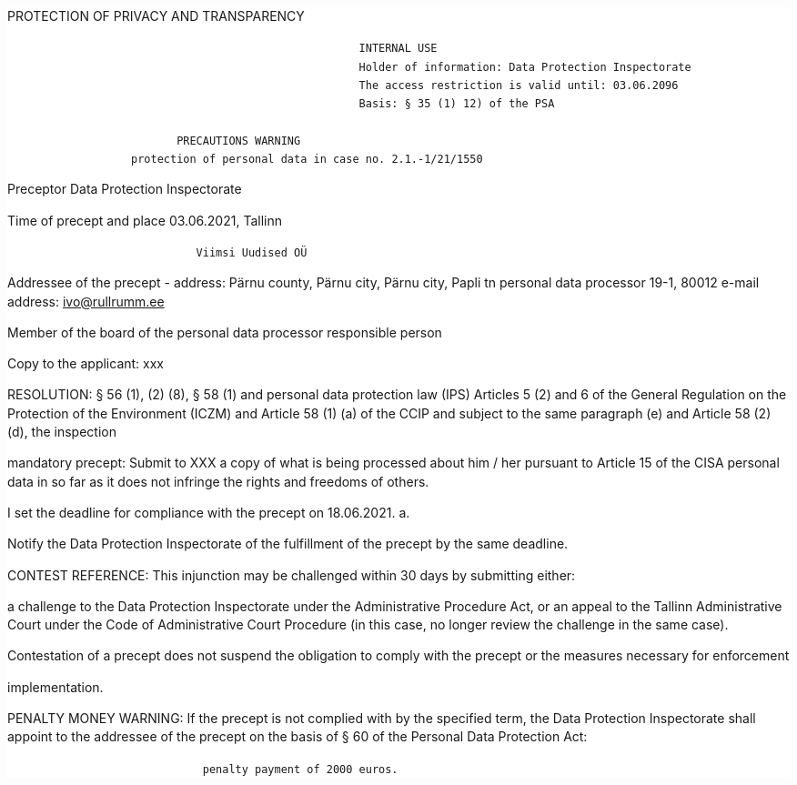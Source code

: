 PROTECTION OF PRIVACY AND TRANSPARENCY

                                                          INTERNAL USE
                                                          Holder of information: Data Protection Inspectorate
                                                          The access restriction is valid until: 03.06.2096
                                                          Basis: § 35 (1) 12) of the PSA

                              PRECAUTIONS WARNING
                       protection of personal data in case no. 2.1.-1/21/1550

 Preceptor Data Protection Inspectorate

 Time of precept and
 place 03.06.2021, Tallinn

                                 Viimsi Uudised OÜ
 Addressee of the precept - address: Pärnu county, Pärnu city, Pärnu city, Papli tn
 personal data processor 19-1, 80012
                                 e-mail address: ivo@rullrumm.ee

 Member of the board of the personal data processor
 responsible person

 Copy to the applicant: xxx

RESOLUTION:
§ 56 (1), (2) (8), § 58 (1) and personal data protection law (IPS)
Articles 5 (2) and 6 of the General Regulation on the Protection of the Environment (ICZM) and Article 58 (1) (a) of the CCIP
and subject to the same paragraph (e) and Article 58 (2) (d), the inspection

mandatory precept:
Submit to XXX a copy of what is being processed about him / her pursuant to Article 15 of the CISA
personal data in so far as it does not infringe the rights and freedoms of others.

I set the deadline for compliance with the precept on 18.06.2021. a.

Notify the Data Protection Inspectorate of the fulfillment of the precept by the same deadline.

CONTEST REFERENCE:
This injunction may be challenged within 30 days by submitting either:

a challenge to the Data Protection Inspectorate under the Administrative Procedure Act, or
an appeal to the Tallinn Administrative Court under the Code of Administrative Court Procedure (in this case,
no longer review the challenge in the same case).

Contestation of a precept does not suspend the obligation to comply with the precept or the measures necessary for enforcement

implementation.

PENALTY MONEY WARNING:
If the precept is not complied with by the specified term, the Data Protection Inspectorate shall appoint
to the addressee of the precept on the basis of § 60 of the Personal Data Protection Act:

                                  penalty payment of 2000 euros.
